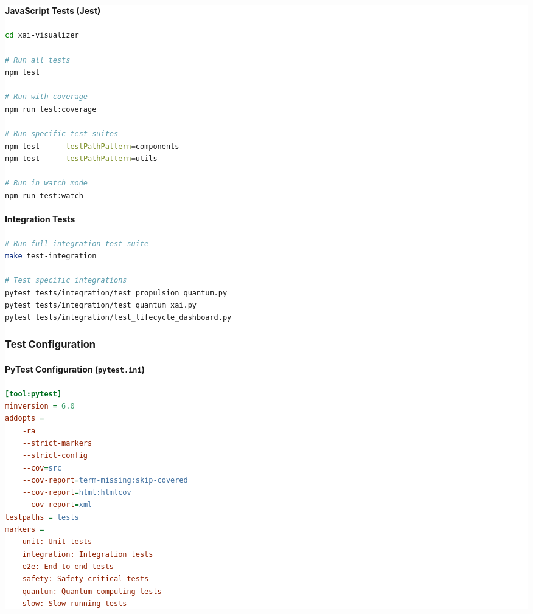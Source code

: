 #### JavaScript Tests (Jest)
```bash
cd xai-visualizer

# Run all tests
npm test

# Run with coverage
npm run test:coverage

# Run specific test suites
npm test -- --testPathPattern=components
npm test -- --testPathPattern=utils

# Run in watch mode
npm run test:watch
```

#### Integration Tests
```bash
# Run full integration test suite
make test-integration

# Test specific integrations
pytest tests/integration/test_propulsion_quantum.py
pytest tests/integration/test_quantum_xai.py
pytest tests/integration/test_lifecycle_dashboard.py
```

### Test Configuration

#### PyTest Configuration (`pytest.ini`)
```ini
[tool:pytest]
minversion = 6.0
addopts = 
    -ra 
    --strict-markers 
    --strict-config 
    --cov=src 
    --cov-report=term-missing:skip-covered 
    --cov-report=html:htmlcov 
    --cov-report=xml
testpaths = tests
markers =
    unit: Unit tests
    integration: Integration tests
    e2e: End-to-end tests
    safety: Safety-critical tests
    quantum: Quantum computing tests
    slow: Slow running tests
```
